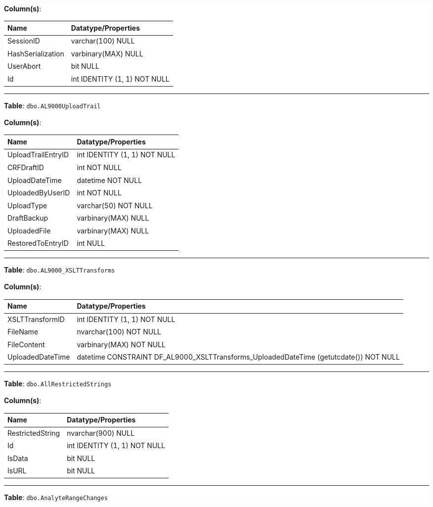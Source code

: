 **Column(s)**:

|Name|Datatype/Properties|
|:--|:--|
|SessionID|varchar(100) NULL|
|HashSerialization|varbinary(MAX) NULL|
|UserAbort|bit NULL|
|Id|int IDENTITY (1, 1) NOT NULL|
---
**Table**: ```dbo.AL9000UploadTrail```

**Column(s)**:

|Name|Datatype/Properties|
|:--|:--|
|UploadTrailEntryID|int IDENTITY (1, 1) NOT NULL|
|CRFDraftID|int NOT NULL|
|UploadDateTime|datetime NOT NULL|
|UploadedByUserID|int NOT NULL|
|UploadType|varchar(50) NOT NULL|
|DraftBackup|varbinary(MAX) NULL|
|UploadedFile|varbinary(MAX) NULL|
|RestoredToEntryID|int NULL|
---
**Table**: ```dbo.AL9000_XSLTTransforms```

**Column(s)**:

|Name|Datatype/Properties|
|:--|:--|
|XSLTTransformID|int IDENTITY (1, 1) NOT NULL|
|FileName|nvarchar(100) NOT NULL|
|FileContent|varbinary(MAX) NOT NULL|
|UploadedDateTime|datetime CONSTRAINT DF_AL9000_XSLTTransforms_UploadedDateTime (getutcdate()) NOT NULL|
---
**Table**: ```dbo.AllRestrictedStrings```

**Column(s)**:

|Name|Datatype/Properties|
|:--|:--|
|RestrictedString|nvarchar(900) NULL|
|Id|int IDENTITY (1, 1) NOT NULL|
|IsData|bit NULL|
|IsURL|bit NULL|
---
**Table**: ```dbo.AnalyteRangeChanges```
